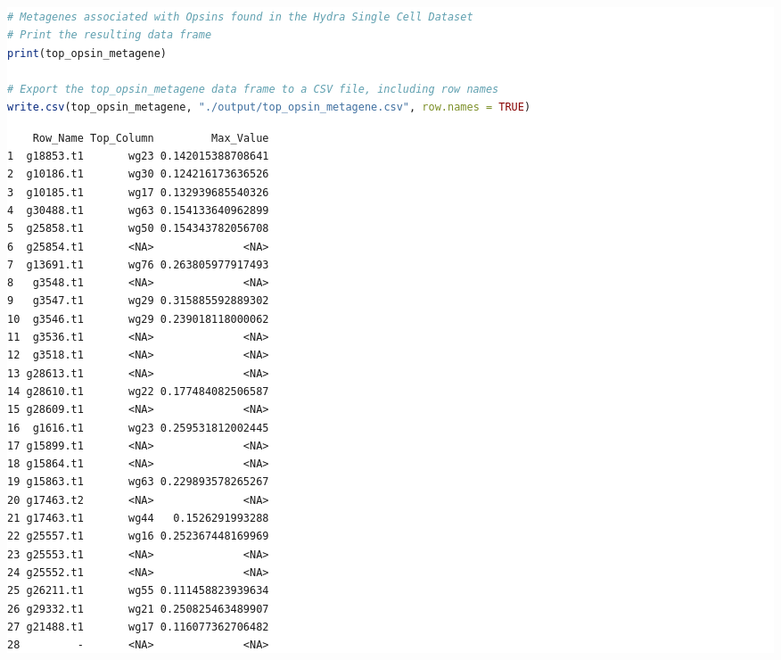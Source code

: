 
```R
# Metagenes associated with Opsins found in the Hydra Single Cell Dataset
# Print the resulting data frame
print(top_opsin_metagene)

# Export the top_opsin_metagene data frame to a CSV file, including row names
write.csv(top_opsin_metagene, "./output/top_opsin_metagene.csv", row.names = TRUE)
```

        Row_Name Top_Column         Max_Value
    1  g18853.t1       wg23 0.142015388708641
    2  g10186.t1       wg30 0.124216173636526
    3  g10185.t1       wg17 0.132939685540326
    4  g30488.t1       wg63 0.154133640962899
    5  g25858.t1       wg50 0.154343782056708
    6  g25854.t1       <NA>              <NA>
    7  g13691.t1       wg76 0.263805977917493
    8   g3548.t1       <NA>              <NA>
    9   g3547.t1       wg29 0.315885592889302
    10  g3546.t1       wg29 0.239018118000062
    11  g3536.t1       <NA>              <NA>
    12  g3518.t1       <NA>              <NA>
    13 g28613.t1       <NA>              <NA>
    14 g28610.t1       wg22 0.177484082506587
    15 g28609.t1       <NA>              <NA>
    16  g1616.t1       wg23 0.259531812002445
    17 g15899.t1       <NA>              <NA>
    18 g15864.t1       <NA>              <NA>
    19 g15863.t1       wg63 0.229893578265267
    20 g17463.t2       <NA>              <NA>
    21 g17463.t1       wg44   0.1526291993288
    22 g25557.t1       wg16 0.252367448169969
    23 g25553.t1       <NA>              <NA>
    24 g25552.t1       <NA>              <NA>
    25 g26211.t1       wg55 0.111458823939634
    26 g29332.t1       wg21 0.250825463489907
    27 g21488.t1       wg17 0.116077362706482
    28         -       <NA>              <NA>



```R

```
